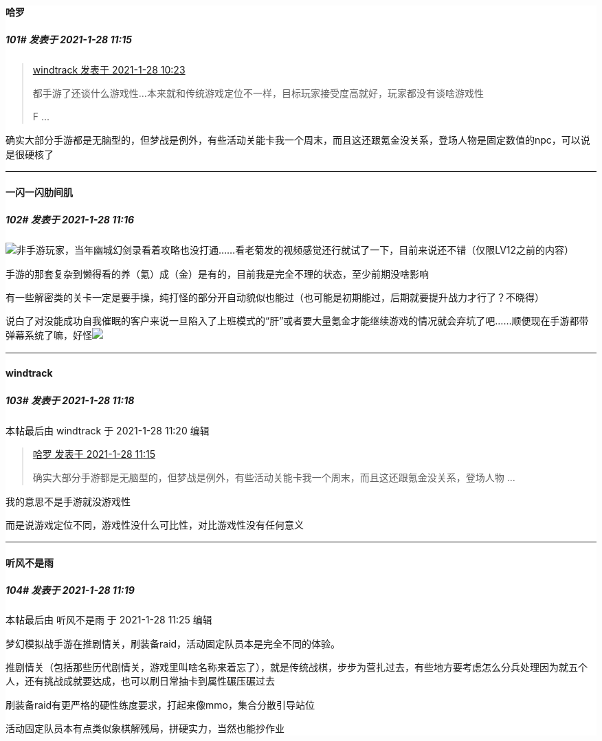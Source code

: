 ####  哈罗  
##### 101#       发表于 2021-1-28 11:15


<blockquote><a href="httphttps://bbs.saraba1st.com/2b/forum.php?mod=redirect&amp;goto=findpost&amp;pid=50167977&amp;ptid=1984955" target="_blank">windtrack 发表于 2021-1-28 10:23</a>

都手游了还谈什么游戏性...本来就和传统游戏定位不一样，目标玩家接受度高就好，玩家都没有谈啥游戏性


F ...</blockquote>
确实大部分手游都是无脑型的，但梦战是例外，有些活动关能卡我一个周末，而且这还跟氪金没关系，登场人物是固定数值的npc，可以说是很硬核了


-----

####  一闪一闪肋间肌  
##### 102#       发表于 2021-1-28 11:16


<img src="https://static.saraba1st.com/image/smiley/face2017/013.png" referrerpolicy="no-referrer">非手游玩家，当年幽城幻剑录看着攻略也没打通……看老菊发的视频感觉还行就试了一下，目前来说还不错（仅限LV12之前的内容）

手游的那套复杂到懒得看的养（氪）成（金）是有的，目前我是完全不理的状态，至少前期没啥影响

有一些解密类的关卡一定是要手操，纯打怪的部分开自动貌似也能过（也可能是初期能过，后期就要提升战力才行了？不晓得）


说白了对没能成功自我催眠的客户来说一旦陷入了上班模式的“肝”或者要大量氪金才能继续游戏的情况就会弃坑了吧……顺便现在手游都带弹幕系统了嘛，好怪<img src="https://static.saraba1st.com/image/smiley/face2017/186.png" referrerpolicy="no-referrer">


-----

####  windtrack  
##### 103#       发表于 2021-1-28 11:18


 本帖最后由 windtrack 于 2021-1-28 11:20 编辑 
<blockquote><a href="httphttps://bbs.saraba1st.com/2b/forum.php?mod=redirect&amp;goto=findpost&amp;pid=50168596&amp;ptid=1984955" target="_blank">哈罗 发表于 2021-1-28 11:15</a>

确实大部分手游都是无脑型的，但梦战是例外，有些活动关能卡我一个周末，而且这还跟氪金没关系，登场人物 ...</blockquote>我的意思不是手游就没游戏性

而是说游戏定位不同，游戏性没什么可比性，对比游戏性没有任何意义


-----

####  听风不是雨  
##### 104#       发表于 2021-1-28 11:19


 本帖最后由 听风不是雨 于 2021-1-28 11:25 编辑 

梦幻模拟战手游在推剧情关，刷装备raid，活动固定队员本是完全不同的体验。

推剧情关（包括那些历代剧情关，游戏里叫啥名称来着忘了），就是传统战棋，步步为营扎过去，有些地方要考虑怎么分兵处理因为就五个人，还有挑战成就要达成，也可以刷日常抽卡到属性碾压碾过去

刷装备raid有更严格的硬性练度要求，打起来像mmo，集合分散引导站位

活动固定队员本有点类似象棋解残局，拼硬实力，当然也能抄作业
